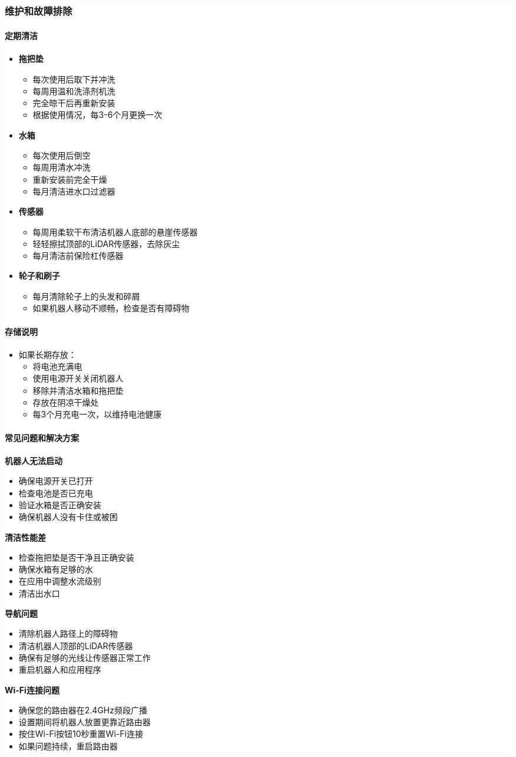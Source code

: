 ### 维护和故障排除

#### 定期清洁

- **拖把垫**
  - 每次使用后取下并冲洗
  - 每周用温和洗涤剂机洗
  - 完全晾干后再重新安装
  - 根据使用情况，每3-6个月更换一次

- **水箱**
  - 每次使用后倒空
  - 每周用清水冲洗
  - 重新安装前完全干燥
  - 每月清洁进水口过滤器

- **传感器**
  - 每周用柔软干布清洁机器人底部的悬崖传感器
  - 轻轻擦拭顶部的LiDAR传感器，去除灰尘
  - 每月清洁前保险杠传感器

- **轮子和刷子**
  - 每月清除轮子上的头发和碎屑
  - 如果机器人移动不顺畅，检查是否有障碍物

#### 存储说明

- 如果长期存放：
  - 将电池充满电
  - 使用电源开关关闭机器人
  - 移除并清洁水箱和拖把垫
  - 存放在阴凉干燥处
  - 每3个月充电一次，以维持电池健康

#### 常见问题和解决方案

**机器人无法启动**
- 确保电源开关已打开
- 检查电池是否已充电
- 验证水箱是否正确安装
- 确保机器人没有卡住或被困

**清洁性能差**
- 检查拖把垫是否干净且正确安装
- 确保水箱有足够的水
- 在应用中调整水流级别
- 清洁出水口

**导航问题**
- 清除机器人路径上的障碍物
- 清洁机器人顶部的LiDAR传感器
- 确保有足够的光线让传感器正常工作
- 重启机器人和应用程序

**Wi-Fi连接问题**
- 确保您的路由器在2.4GHz频段广播
- 设置期间将机器人放置更靠近路由器
- 按住Wi-Fi按钮10秒重置Wi-Fi连接
- 如果问题持续，重启路由器
